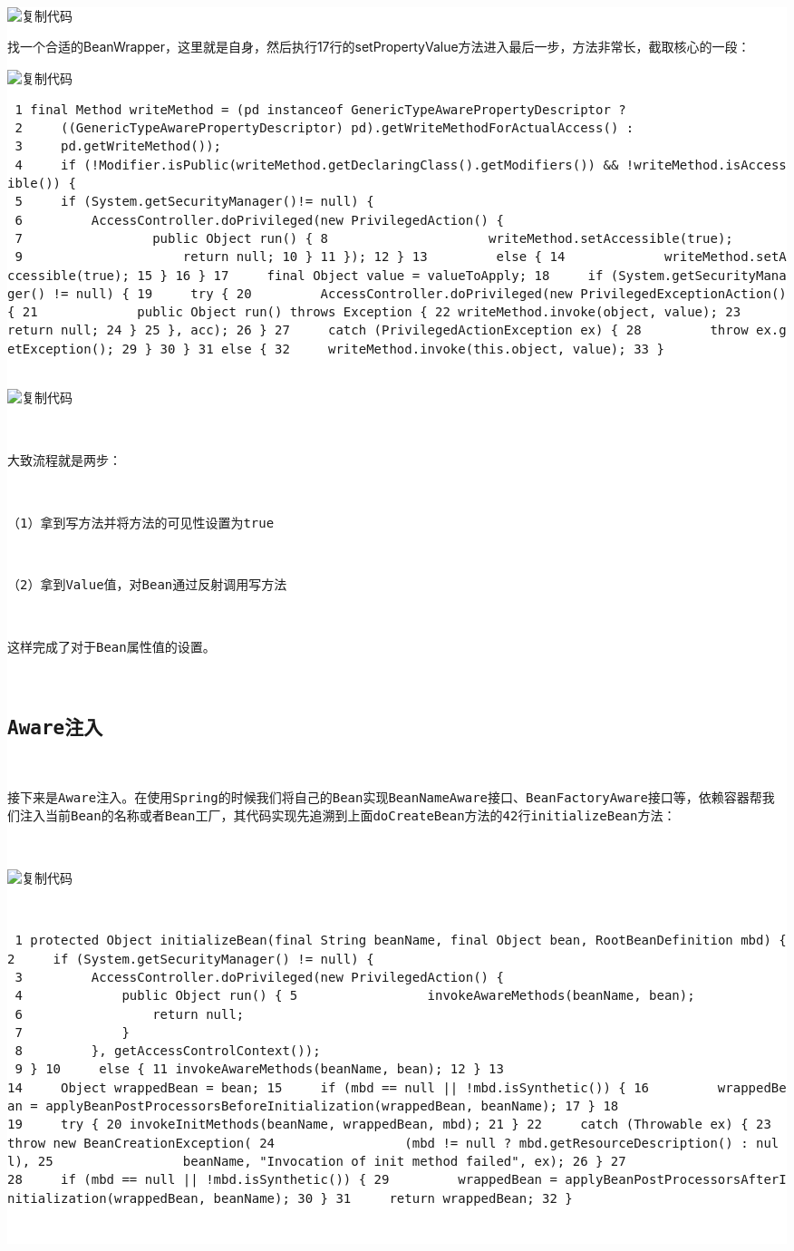 ![复制代码](http://common.cnblogs.com/images/copycode.gif)



找一个合适的BeanWrapper，这里就是自身，然后执行17行的setPropertyValue方法进入最后一步，方法非常长，截取核心的一段：



![复制代码](http://common.cnblogs.com/images/copycode.gif)

<pre> 1 final Method writeMethod = (pd instanceof GenericTypeAwarePropertyDescriptor ?
 2     ((GenericTypeAwarePropertyDescriptor) pd).getWriteMethodForActualAccess() :
 3     pd.getWriteMethod());
 4     if (!Modifier.isPublic(writeMethod.getDeclaringClass().getModifiers()) && !writeMethod.isAccessible()) {
 5     if (System.getSecurityManager()!= null) {
 6         AccessController.doPrivileged(new PrivilegedAction<Object>() {
 7                 public Object run() { 8                     writeMethod.setAccessible(true);
 9                     return null; 10 } 11 }); 12 } 13         else { 14             writeMethod.setAccessible(true); 15 } 16 } 17     final Object value = valueToApply; 18     if (System.getSecurityManager() != null) { 19     try { 20         AccessController.doPrivileged(new PrivilegedExceptionAction<Object>() { 21             public Object run() throws Exception { 22 writeMethod.invoke(object, value); 23                 return null; 24 } 25 }, acc); 26 } 27     catch (PrivilegedActionException ex) { 28         throw ex.getException(); 29 } 30 } 31 else { 32     writeMethod.invoke(this.object, value); 33 }                </pre>

![复制代码](http://common.cnblogs.com/images/copycode.gif)



大致流程就是两步：

（1）拿到写方法并将方法的可见性设置为true

（2）拿到Value值，对Bean通过反射调用写方法

这样完成了对于Bean属性值的设置。

## Aware注入

接下来是Aware注入。在使用Spring的时候我们将自己的Bean实现BeanNameAware接口、BeanFactoryAware接口等，依赖容器帮我们注入当前Bean的名称或者Bean工厂，其代码实现先追溯到上面doCreateBean方法的42行initializeBean方法：



![复制代码](http://common.cnblogs.com/images/copycode.gif)

<pre> 1 protected Object initializeBean(final String beanName, final Object bean, RootBeanDefinition mbd) { 2     if (System.getSecurityManager() != null) {
 3         AccessController.doPrivileged(new PrivilegedAction<Object>() {
 4             public Object run() { 5                 invokeAwareMethods(beanName, bean);
 6                 return null;
 7             }
 8         }, getAccessControlContext());
 9 } 10     else { 11 invokeAwareMethods(beanName, bean); 12 } 13         
14     Object wrappedBean = bean; 15     if (mbd == null || !mbd.isSynthetic()) { 16         wrappedBean = applyBeanPostProcessorsBeforeInitialization(wrappedBean, beanName); 17 } 18 
19     try { 20 invokeInitMethods(beanName, wrappedBean, mbd); 21 } 22     catch (Throwable ex) { 23         throw new BeanCreationException( 24                 (mbd != null ? mbd.getResourceDescription() : null), 25                 beanName, "Invocation of init method failed", ex); 26 } 27 
28     if (mbd == null || !mbd.isSynthetic()) { 29         wrappedBean = applyBeanPostProcessorsAfterInitialization(wrappedBean, beanName); 30 } 31     return wrappedBean; 32 }</pre>
